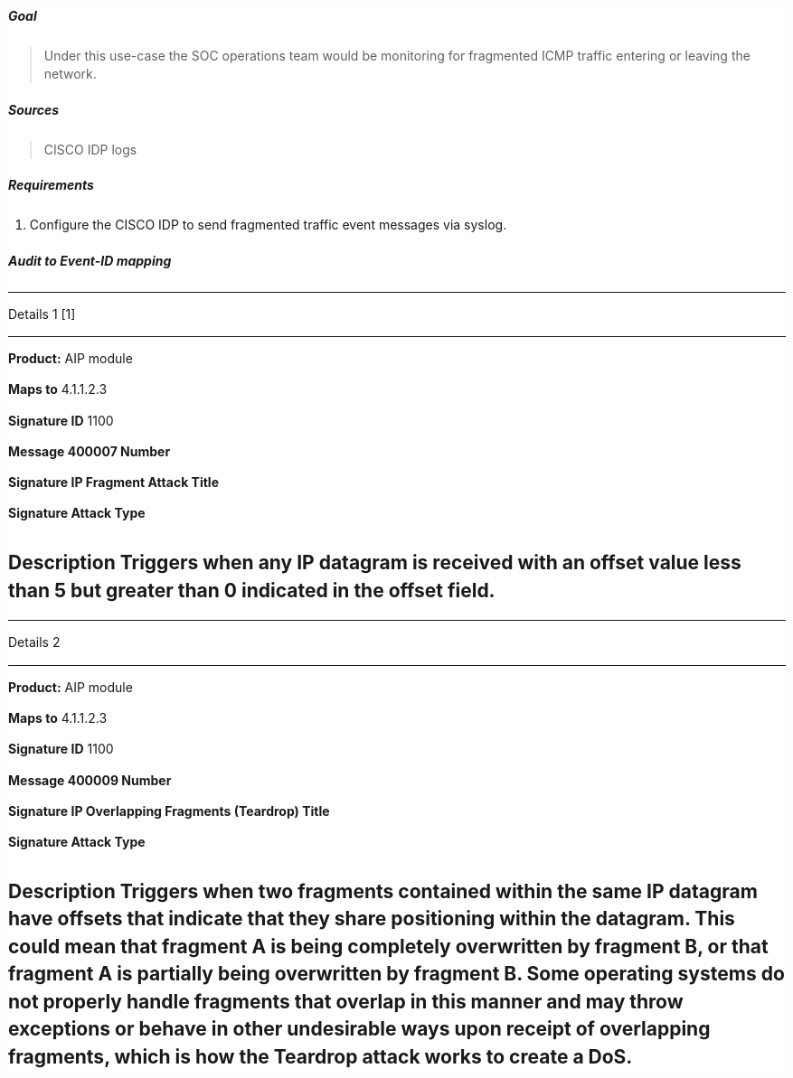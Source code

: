 #####  Goal

> Under this use-case the SOC operations team would be monitoring for
> fragmented ICMP traffic entering or leaving the network.

##### Sources

> CISCO IDP logs

##### Requirements

1.  Configure the CISCO IDP to send fragmented traffic event messages
    via syslog.

##### Audit to Event-ID mapping 

  -----------------------------------------------------------------------------
  Details 1 \[1\]   
  ----------------- -----------------------------------------------------------
  **Product:**      AIP module

  **Maps to**       4.1.1.2.3

  **Signature ID**  1100

  **Message         400007
  Number**          

  **Signature       IP Fragment Attack
  Title**           

  **Signature       Attack
  Type**            

  **Description**   Triggers when any IP datagram is received with an offset
                    value less than 5 but greater than 0 indicated in the
                    offset field.
  -----------------------------------------------------------------------------

  -----------------------------------------------------------------------------
  Details 2         
  ----------------- -----------------------------------------------------------
  **Product:**      AIP module

  **Maps to**       4.1.1.2.3

  **Signature ID**  1100

  **Message         400009
  Number**          

  **Signature       IP Overlapping Fragments (Teardrop)
  Title**           

  **Signature       Attack
  Type**            

  **Description**   Triggers when two fragments contained within the same IP
                    datagram have offsets that indicate that they share
                    positioning within the datagram. This could mean that
                    fragment A is being completely overwritten by fragment B,
                    or that fragment A is partially being overwritten by
                    fragment B. Some operating systems do not properly handle
                    fragments that overlap in this manner and may throw
                    exceptions or behave in other undesirable ways upon receipt
                    of overlapping fragments, which is how the Teardrop attack
                    works to create a DoS.
  -----------------------------------------------------------------------------
